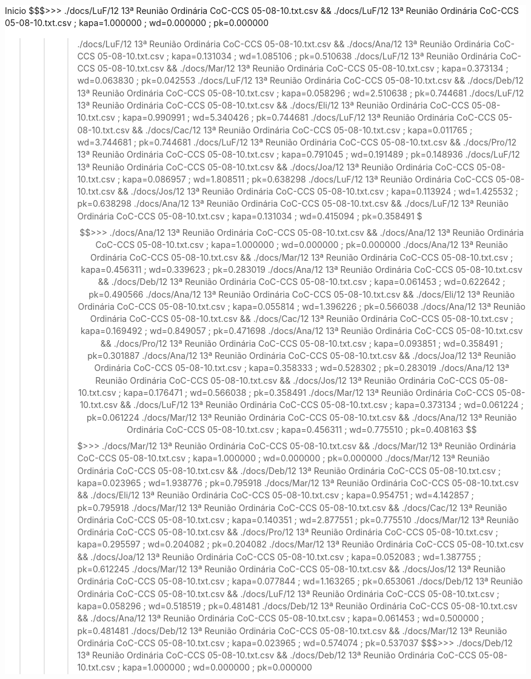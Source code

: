 Inicio
$$$>>> ./docs/LuF/12 13ª Reunião Ordinária CoC-CCS 05-08-10.txt.csv && ./docs/LuF/12 13ª Reunião Ordinária CoC-CCS 05-08-10.txt.csv ; kapa=1.000000 ; wd=0.000000 ; pk=0.000000
 >>> ./docs/LuF/12 13ª Reunião Ordinária CoC-CCS 05-08-10.txt.csv && ./docs/Ana/12 13ª Reunião Ordinária CoC-CCS 05-08-10.txt.csv ; kapa=0.131034 ; wd=1.085106 ; pk=0.510638
 >>> ./docs/LuF/12 13ª Reunião Ordinária CoC-CCS 05-08-10.txt.csv && ./docs/Mar/12 13ª Reunião Ordinária CoC-CCS 05-08-10.txt.csv ; kapa=0.373134 ; wd=0.063830 ; pk=0.042553
 >>> ./docs/LuF/12 13ª Reunião Ordinária CoC-CCS 05-08-10.txt.csv && ./docs/Deb/12 13ª Reunião Ordinária CoC-CCS 05-08-10.txt.csv ; kapa=0.058296 ; wd=2.510638 ; pk=0.744681
 >>> ./docs/LuF/12 13ª Reunião Ordinária CoC-CCS 05-08-10.txt.csv && ./docs/Eli/12 13ª Reunião Ordinária CoC-CCS 05-08-10.txt.csv ; kapa=0.990991 ; wd=5.340426 ; pk=0.744681
 >>> ./docs/LuF/12 13ª Reunião Ordinária CoC-CCS 05-08-10.txt.csv && ./docs/Cac/12 13ª Reunião Ordinária CoC-CCS 05-08-10.txt.csv ; kapa=0.011765 ; wd=3.744681 ; pk=0.744681
 >>> ./docs/LuF/12 13ª Reunião Ordinária CoC-CCS 05-08-10.txt.csv && ./docs/Pro/12 13ª Reunião Ordinária CoC-CCS 05-08-10.txt.csv ; kapa=0.791045 ; wd=0.191489 ; pk=0.148936
 >>> ./docs/LuF/12 13ª Reunião Ordinária CoC-CCS 05-08-10.txt.csv && ./docs/Joa/12 13ª Reunião Ordinária CoC-CCS 05-08-10.txt.csv ; kapa=0.086957 ; wd=1.808511 ; pk=0.638298
 >>> ./docs/LuF/12 13ª Reunião Ordinária CoC-CCS 05-08-10.txt.csv && ./docs/Jos/12 13ª Reunião Ordinária CoC-CCS 05-08-10.txt.csv ; kapa=0.113924 ; wd=1.425532 ; pk=0.638298
 >>> ./docs/Ana/12 13ª Reunião Ordinária CoC-CCS 05-08-10.txt.csv && ./docs/LuF/12 13ª Reunião Ordinária CoC-CCS 05-08-10.txt.csv ; kapa=0.131034 ; wd=0.415094 ; pk=0.358491
 $$$>>> ./docs/Ana/12 13ª Reunião Ordinária CoC-CCS 05-08-10.txt.csv && ./docs/Ana/12 13ª Reunião Ordinária CoC-CCS 05-08-10.txt.csv ; kapa=1.000000 ; wd=0.000000 ; pk=0.000000
 >>> ./docs/Ana/12 13ª Reunião Ordinária CoC-CCS 05-08-10.txt.csv && ./docs/Mar/12 13ª Reunião Ordinária CoC-CCS 05-08-10.txt.csv ; kapa=0.456311 ; wd=0.339623 ; pk=0.283019
 >>> ./docs/Ana/12 13ª Reunião Ordinária CoC-CCS 05-08-10.txt.csv && ./docs/Deb/12 13ª Reunião Ordinária CoC-CCS 05-08-10.txt.csv ; kapa=0.061453 ; wd=0.622642 ; pk=0.490566
 >>> ./docs/Ana/12 13ª Reunião Ordinária CoC-CCS 05-08-10.txt.csv && ./docs/Eli/12 13ª Reunião Ordinária CoC-CCS 05-08-10.txt.csv ; kapa=0.055814 ; wd=1.396226 ; pk=0.566038
 >>> ./docs/Ana/12 13ª Reunião Ordinária CoC-CCS 05-08-10.txt.csv && ./docs/Cac/12 13ª Reunião Ordinária CoC-CCS 05-08-10.txt.csv ; kapa=0.169492 ; wd=0.849057 ; pk=0.471698
 >>> ./docs/Ana/12 13ª Reunião Ordinária CoC-CCS 05-08-10.txt.csv && ./docs/Pro/12 13ª Reunião Ordinária CoC-CCS 05-08-10.txt.csv ; kapa=0.093851 ; wd=0.358491 ; pk=0.301887
 >>> ./docs/Ana/12 13ª Reunião Ordinária CoC-CCS 05-08-10.txt.csv && ./docs/Joa/12 13ª Reunião Ordinária CoC-CCS 05-08-10.txt.csv ; kapa=0.358333 ; wd=0.528302 ; pk=0.283019
 >>> ./docs/Ana/12 13ª Reunião Ordinária CoC-CCS 05-08-10.txt.csv && ./docs/Jos/12 13ª Reunião Ordinária CoC-CCS 05-08-10.txt.csv ; kapa=0.176471 ; wd=0.566038 ; pk=0.358491
 >>> ./docs/Mar/12 13ª Reunião Ordinária CoC-CCS 05-08-10.txt.csv && ./docs/LuF/12 13ª Reunião Ordinária CoC-CCS 05-08-10.txt.csv ; kapa=0.373134 ; wd=0.061224 ; pk=0.061224
 >>> ./docs/Mar/12 13ª Reunião Ordinária CoC-CCS 05-08-10.txt.csv && ./docs/Ana/12 13ª Reunião Ordinária CoC-CCS 05-08-10.txt.csv ; kapa=0.456311 ; wd=0.775510 ; pk=0.408163
 $$$>>> ./docs/Mar/12 13ª Reunião Ordinária CoC-CCS 05-08-10.txt.csv && ./docs/Mar/12 13ª Reunião Ordinária CoC-CCS 05-08-10.txt.csv ; kapa=1.000000 ; wd=0.000000 ; pk=0.000000
 >>> ./docs/Mar/12 13ª Reunião Ordinária CoC-CCS 05-08-10.txt.csv && ./docs/Deb/12 13ª Reunião Ordinária CoC-CCS 05-08-10.txt.csv ; kapa=0.023965 ; wd=1.938776 ; pk=0.795918
 >>> ./docs/Mar/12 13ª Reunião Ordinária CoC-CCS 05-08-10.txt.csv && ./docs/Eli/12 13ª Reunião Ordinária CoC-CCS 05-08-10.txt.csv ; kapa=0.954751 ; wd=4.142857 ; pk=0.795918
 >>> ./docs/Mar/12 13ª Reunião Ordinária CoC-CCS 05-08-10.txt.csv && ./docs/Cac/12 13ª Reunião Ordinária CoC-CCS 05-08-10.txt.csv ; kapa=0.140351 ; wd=2.877551 ; pk=0.775510
 >>> ./docs/Mar/12 13ª Reunião Ordinária CoC-CCS 05-08-10.txt.csv && ./docs/Pro/12 13ª Reunião Ordinária CoC-CCS 05-08-10.txt.csv ; kapa=0.295597 ; wd=0.204082 ; pk=0.204082
 >>> ./docs/Mar/12 13ª Reunião Ordinária CoC-CCS 05-08-10.txt.csv && ./docs/Joa/12 13ª Reunião Ordinária CoC-CCS 05-08-10.txt.csv ; kapa=0.052083 ; wd=1.387755 ; pk=0.612245
 >>> ./docs/Mar/12 13ª Reunião Ordinária CoC-CCS 05-08-10.txt.csv && ./docs/Jos/12 13ª Reunião Ordinária CoC-CCS 05-08-10.txt.csv ; kapa=0.077844 ; wd=1.163265 ; pk=0.653061
 >>> ./docs/Deb/12 13ª Reunião Ordinária CoC-CCS 05-08-10.txt.csv && ./docs/LuF/12 13ª Reunião Ordinária CoC-CCS 05-08-10.txt.csv ; kapa=0.058296 ; wd=0.518519 ; pk=0.481481
 >>> ./docs/Deb/12 13ª Reunião Ordinária CoC-CCS 05-08-10.txt.csv && ./docs/Ana/12 13ª Reunião Ordinária CoC-CCS 05-08-10.txt.csv ; kapa=0.061453 ; wd=0.500000 ; pk=0.481481
 >>> ./docs/Deb/12 13ª Reunião Ordinária CoC-CCS 05-08-10.txt.csv && ./docs/Mar/12 13ª Reunião Ordinária CoC-CCS 05-08-10.txt.csv ; kapa=0.023965 ; wd=0.574074 ; pk=0.537037
 $$$>>> ./docs/Deb/12 13ª Reunião Ordinária CoC-CCS 05-08-10.txt.csv && ./docs/Deb/12 13ª Reunião Ordinária CoC-CCS 05-08-10.txt.csv ; kapa=1.000000 ; wd=0.000000 ; pk=0.000000